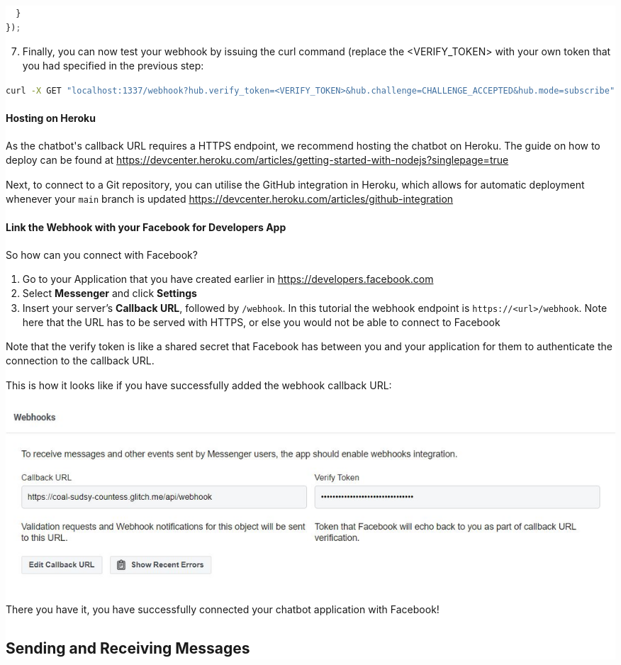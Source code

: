 ```js
  }
});
```

7. Finally, you can now test your webhook by issuing the curl command (replace the <VERIFY_TOKEN> with your own token that you had specified in the previous step:

```sh
curl -X GET "localhost:1337/webhook?hub.verify_token=<VERIFY_TOKEN>&hub.challenge=CHALLENGE_ACCEPTED&hub.mode=subscribe"
```

#### Hosting on Heroku

As the chatbot's callback URL requires a HTTPS endpoint, we recommend hosting the chatbot on Heroku. The guide on how to deploy can be found at https://devcenter.heroku.com/articles/getting-started-with-nodejs?singlepage=true

Next, to connect to a Git repository, you can utilise the GitHub integration in Heroku, which allows for automatic deployment whenever your `main` branch is updated https://devcenter.heroku.com/articles/github-integration

#### Link the Webhook with your Facebook for Developers App

So how can you connect with Facebook? 

1. Go to your Application that you have created earlier in https://developers.facebook.com
2. Select **Messenger** and click **Settings**
3. Insert your server’s **Callback URL**, followed by `/webhook`. In this tutorial the webhook endpoint is `https://<url>/webhook`. Note here that the URL has to be served with HTTPS, or else you would not be able to connect to Facebook

Note that the verify token is like a shared secret that Facebook has between you and your application for them to authenticate the connection to the callback URL. 

This is how it looks like if you have successfully added the webhook callback URL:

![](images/link_webhook_to_facebook.jpg)

There you have it, you have successfully connected your chatbot application with Facebook!

## Sending and Receiving Messages
